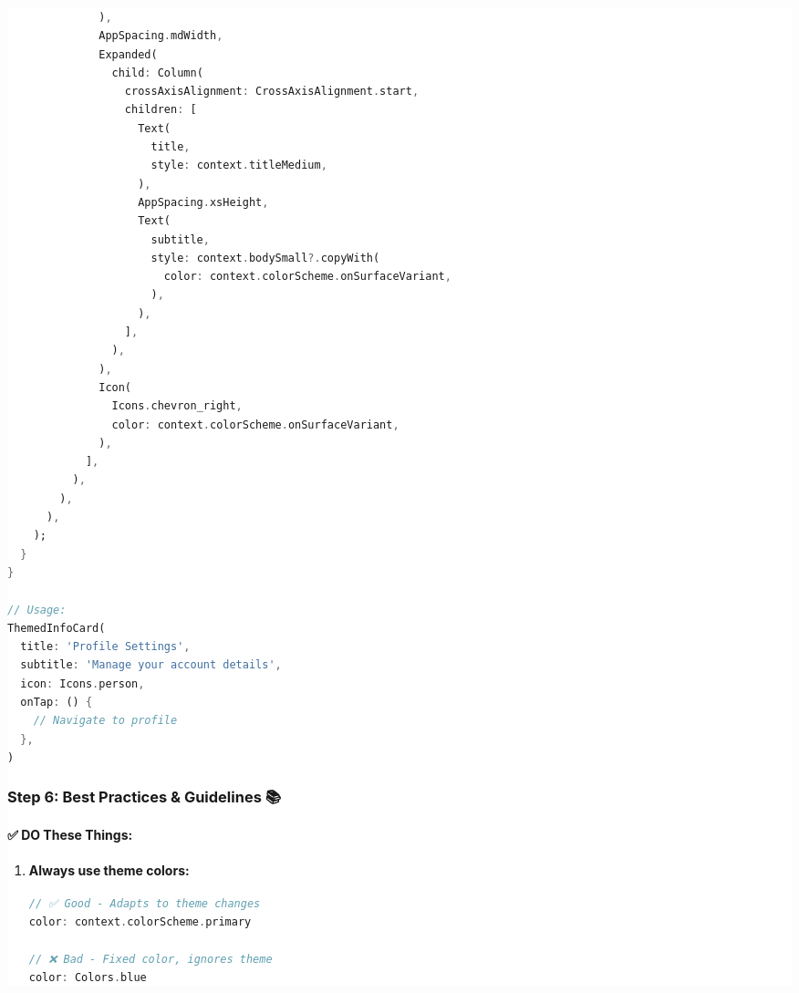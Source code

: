 ```dart
              ),
              AppSpacing.mdWidth,
              Expanded(
                child: Column(
                  crossAxisAlignment: CrossAxisAlignment.start,
                  children: [
                    Text(
                      title,
                      style: context.titleMedium,
                    ),
                    AppSpacing.xsHeight,
                    Text(
                      subtitle,
                      style: context.bodySmall?.copyWith(
                        color: context.colorScheme.onSurfaceVariant,
                      ),
                    ),
                  ],
                ),
              ),
              Icon(
                Icons.chevron_right,
                color: context.colorScheme.onSurfaceVariant,
              ),
            ],
          ),
        ),
      ),
    );
  }
}

// Usage:
ThemedInfoCard(
  title: 'Profile Settings',
  subtitle: 'Manage your account details',
  icon: Icons.person,
  onTap: () {
    // Navigate to profile
  },
)
```

### Step 6: Best Practices & Guidelines 📚

#### ✅ DO These Things:

1. **Always use theme colors:**
   ```dart
   // ✅ Good - Adapts to theme changes
   color: context.colorScheme.primary
   
   // ❌ Bad - Fixed color, ignores theme
   color: Colors.blue
   ```

